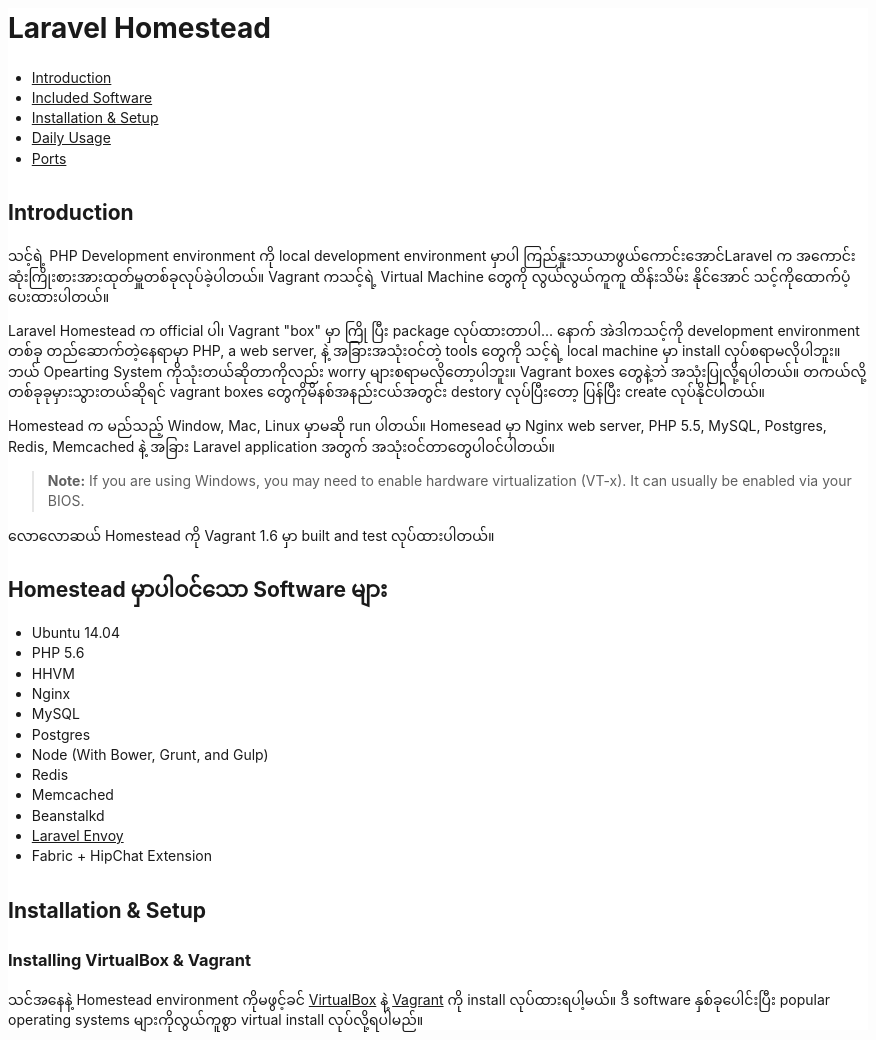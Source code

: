 # Laravel Homestead

- [Introduction](#introduction)
- [Included Software](#included-software)
- [Installation & Setup](#installation-and-setup)
- [Daily Usage](#daily-usage)
- [Ports](#ports)

<a name="introduction"></a>
## Introduction

သင့်ရဲ့ PHP Development environment ကို local development environment မှာပါ ကြည်နူးသာယာဖွယ်ကောင်းအောင်Laravel က အကောင်းဆုံးကြိုးစားအားထုတ်မှူတစ်ခုလုပ်ခဲ့ပါတယ်။ Vagrant ကသင့်ရဲ့ Virtual Machine တွေကို လွယ်လွယ်ကူကူ ထိန်းသိမ်း နိုင်အောင် သင့်ကိုထောက်ပံ့ ပေးထားပါတယ်။

Laravel Homestead က official ပါ၊ Vagrant "box" မှာ ကြို ပြီး package လုပ်ထားတာပါ... နောက် အဲဒါကသင့်ကို development environment တစ်ခု တည်ဆောက်တဲ့နေရာမှာ PHP, a web server, နဲ့ အခြားအသုံးဝင်တဲ့ tools တွေကို သင့်ရဲ့ local machine မှာ install လုပ်စရာမလိုပါဘူး။ ဘယ် Opearting System ကိုသုံးတယ်ဆိုတာကိုလည်း worry များစရာမလိုတော့ပါဘူး။ Vagrant boxes တွေနဲ့ဘဲ အသုံးပြုလို့ရပါတယ်။ တကယ်လို့တစ်ခုခုမှားသွားတယ်ဆိုရင် vagrant boxes တွေကိုမိနစ်အနည်းငယ်အတွင်း destory လုပ်ပြီးတော့ ပြန်ပြီး create လုပ်နိုင်ပါတယ်။

Homestead က မည်သည့် Window, Mac, Linux မှာမဆို run ပါတယ်။ Homesead မှာ Nginx web server, PHP 5.5, MySQL, Postgres, Redis, Memcached နဲ့ အခြား Laravel application အတွက် အသုံးဝင်တာတွေပါဝင်ပါတယ်။

> **Note:** If you are using Windows, you may need to enable hardware virtualization (VT-x). It can usually be enabled via your BIOS.

လောလောဆယ် Homestead ကို Vagrant 1.6 မှာ built and test လုပ်ထားပါတယ်။

<a name="included-software"></a>
## Homestead မှာပါဝင်သော Software များ

- Ubuntu 14.04
- PHP 5.6
- HHVM
- Nginx
- MySQL
- Postgres
- Node (With Bower, Grunt, and Gulp)
- Redis
- Memcached
- Beanstalkd
- [Laravel Envoy](/docs/ssh#envoy-task-runner)
- Fabric + HipChat Extension

<a name="installation-and-setup"></a>
## Installation & Setup

### Installing VirtualBox & Vagrant

သင်အနေနဲ့ Homestead environment ကိုမဖွင့်ခင် [VirtualBox](https://www.virtualbox.org/wiki/Downloads) နဲ့ [Vagrant](http://www.vagrantup.com/downloads.html) ကို install လုပ်ထားရပါ့မယ်။ ဒီ software နှစ်ခုပေါင်းပြီး popular operating systems များကိုလွယ်ကူစွာ virtual install လုပ်လို့ရပါမည်။
